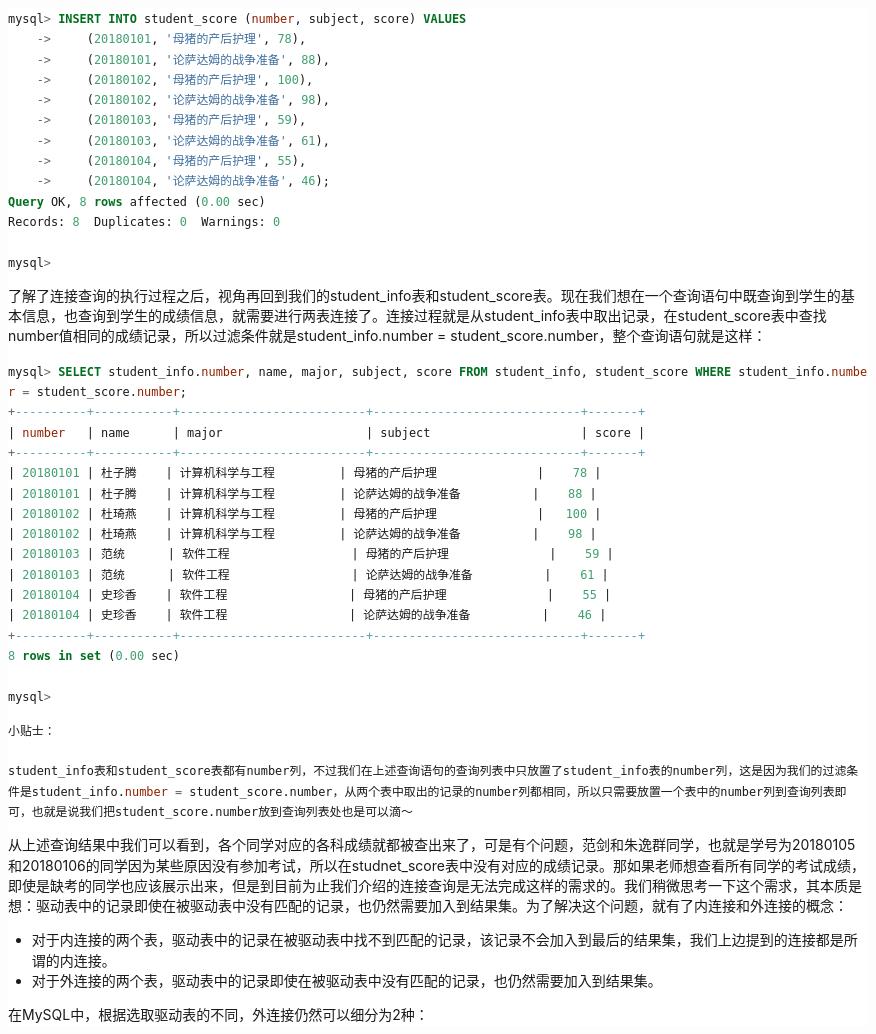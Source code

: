 ```sql
mysql> INSERT INTO student_score (number, subject, score) VALUES
    ->     (20180101, '母猪的产后护理', 78),
    ->     (20180101, '论萨达姆的战争准备', 88),
    ->     (20180102, '母猪的产后护理', 100),
    ->     (20180102, '论萨达姆的战争准备', 98),
    ->     (20180103, '母猪的产后护理', 59),
    ->     (20180103, '论萨达姆的战争准备', 61),
    ->     (20180104, '母猪的产后护理', 55),
    ->     (20180104, '论萨达姆的战争准备', 46);
Query OK, 8 rows affected (0.00 sec)
Records: 8  Duplicates: 0  Warnings: 0

mysql>

```
了解了连接查询的执行过程之后，视角再回到我们的student_info表和student_score表。现在我们想在一个查询语句中既查询到学生的基本信息，也查询到学生的成绩信息，就需要进行两表连接了。连接过程就是从student_info表中取出记录，在student_score表中查找number值相同的成绩记录，所以过滤条件就是student_info.number = student_score.number，整个查询语句就是这样：
```sql
mysql> SELECT student_info.number, name, major, subject, score FROM student_info, student_score WHERE student_info.number = student_score.number;
+----------+-----------+--------------------------+-----------------------------+-------+
| number   | name      | major                    | subject                     | score |
+----------+-----------+--------------------------+-----------------------------+-------+
| 20180101 | 杜子腾    | 计算机科学与工程         | 母猪的产后护理              |    78 |
| 20180101 | 杜子腾    | 计算机科学与工程         | 论萨达姆的战争准备          |    88 |
| 20180102 | 杜琦燕    | 计算机科学与工程         | 母猪的产后护理              |   100 |
| 20180102 | 杜琦燕    | 计算机科学与工程         | 论萨达姆的战争准备          |    98 |
| 20180103 | 范统      | 软件工程                 | 母猪的产后护理              |    59 |
| 20180103 | 范统      | 软件工程                 | 论萨达姆的战争准备          |    61 |
| 20180104 | 史珍香    | 软件工程                 | 母猪的产后护理              |    55 |
| 20180104 | 史珍香    | 软件工程                 | 论萨达姆的战争准备          |    46 |
+----------+-----------+--------------------------+-----------------------------+-------+
8 rows in set (0.00 sec)

mysql>
```
```sql
小贴士：

student_info表和student_score表都有number列，不过我们在上述查询语句的查询列表中只放置了student_info表的number列，这是因为我们的过滤条件是student_info.number = student_score.number，从两个表中取出的记录的number列都相同，所以只需要放置一个表中的number列到查询列表即可，也就是说我们把student_score.number放到查询列表处也是可以滴～
```
从上述查询结果中我们可以看到，各个同学对应的各科成绩就都被查出来了，可是有个问题，范剑和朱逸群同学，也就是学号为20180105和20180106的同学因为某些原因没有参加考试，所以在studnet_score表中没有对应的成绩记录。那如果老师想查看所有同学的考试成绩，即使是缺考的同学也应该展示出来，但是到目前为止我们介绍的连接查询是无法完成这样的需求的。我们稍微思考一下这个需求，其本质是想：驱动表中的记录即使在被驱动表中没有匹配的记录，也仍然需要加入到结果集。为了解决这个问题，就有了内连接和外连接的概念：

- 对于内连接的两个表，驱动表中的记录在被驱动表中找不到匹配的记录，该记录不会加入到最后的结果集，我们上边提到的连接都是所谓的内连接。
- 对于外连接的两个表，驱动表中的记录即使在被驱动表中没有匹配的记录，也仍然需要加入到结果集。

在MySQL中，根据选取驱动表的不同，外连接仍然可以细分为2种：
